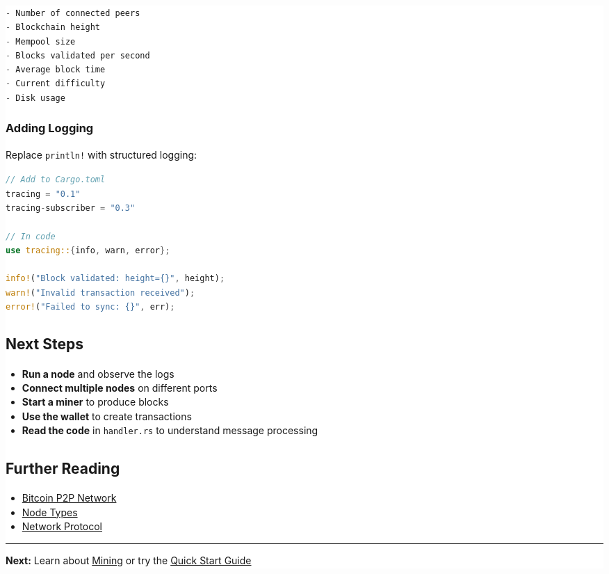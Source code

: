 ```rust
- Number of connected peers
- Blockchain height
- Mempool size
- Blocks validated per second
- Average block time
- Current difficulty
- Disk usage
```

### Adding Logging

Replace `println!` with structured logging:

```rust
// Add to Cargo.toml
tracing = "0.1"
tracing-subscriber = "0.3"

// In code
use tracing::{info, warn, error};

info!("Block validated: height={}", height);
warn!("Invalid transaction received");
error!("Failed to sync: {}", err);
```

## Next Steps

- **Run a node** and observe the logs
- **Connect multiple nodes** on different ports
- **Start a miner** to produce blocks
- **Use the wallet** to create transactions
- **Read the code** in `handler.rs` to understand message processing

## Further Reading

- [Bitcoin P2P Network](https://developer.bitcoin.org/devguide/p2p_network.html)
- [Node Types](https://en.bitcoin.it/wiki/Full_node)
- [Network Protocol](https://en.bitcoin.it/wiki/Protocol_documentation)

---

**Next:** Learn about [Mining](../miner/README.md) or try the [Quick Start Guide](../QUICKSTART.md)

